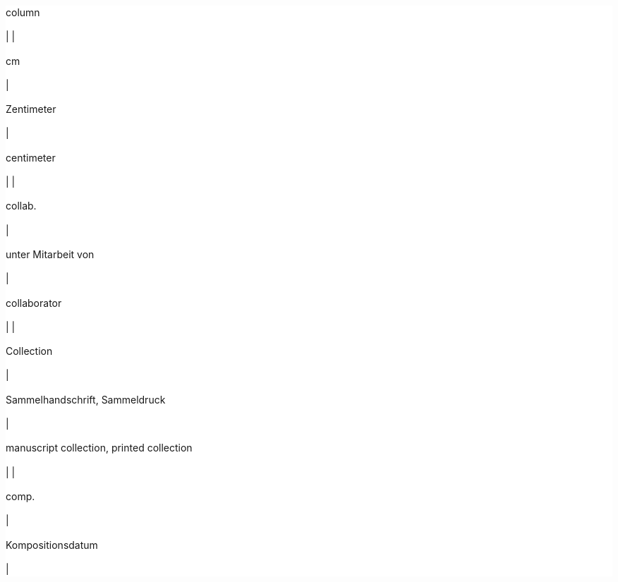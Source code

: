 column

 |
| 

cm

 | 

Zentimeter

 | 

centimeter

 |
| 

collab.

 | 

unter Mitarbeit von

 | 

collaborator

 |
| 

Collection

 | 

Sammelhandschrift, Sammeldruck

 | 

manuscript collection, printed collection

 |
| 

comp.

 | 

Kompositionsdatum

 | 
